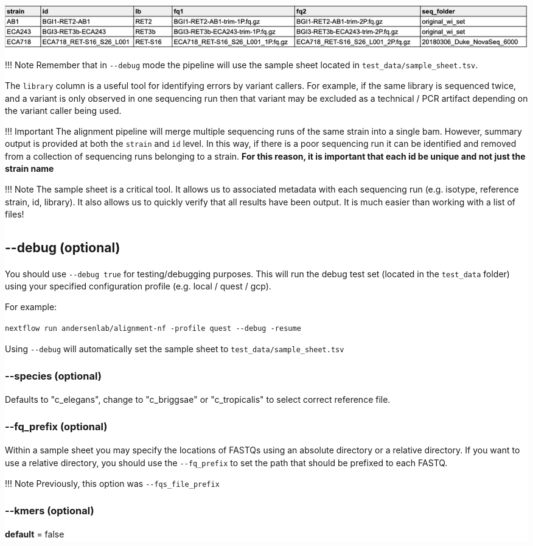 ![Sample_sheet](img/alignment_sample_sheet.png)


!!! Note
    Remember that in `--debug` mode the pipeline will use the sample sheet located in `test_data/sample_sheet.tsv`.

The `library` column is a useful tool for identifying errors by variant callers. For example, if the same library is sequenced twice, and a variant is only observed in one sequencing run then that variant may be excluded as a technical / PCR artifact depending on the variant caller being used.

!!! Important
    The alignment pipeline will merge multiple sequencing runs of the same strain into a single bam. However, summary output is provided at both the `strain` and `id` level. In this way, if there is a poor sequencing run it can be identified and removed from a collection of sequencing runs belonging to a strain. **For this reason, it is important that each id be unique and not just the strain name**

!!! Note
    The sample sheet is a critical tool. It allows us to associated metadata with each sequencing run (e.g. isotype, reference strain, id, library). It also allows us to quickly verify that all results have been output. It is much easier than working with a list of files!

## --debug (optional)

You should use `--debug true` for testing/debugging purposes. This will run the debug test set (located in the `test_data` folder) using your specified configuration profile (e.g. local / quest / gcp).

For example:

```
nextflow run andersenlab/alignment-nf -profile quest --debug -resume
```

Using `--debug` will automatically set the sample sheet to `test_data/sample_sheet.tsv`

### --species (optional)

Defaults to "c_elegans", change to "c_briggsae" or "c_tropicalis" to select correct reference file.

### --fq_prefix (optional)

Within a sample sheet you may specify the locations of FASTQs using an absolute directory or a relative directory. If you want to use a relative directory, you should use the `--fq_prefix` to set the path that should be prefixed to each FASTQ.

!!! Note
    Previously, this option was `--fqs_file_prefix`

### --kmers (optional)

__default__ = false
